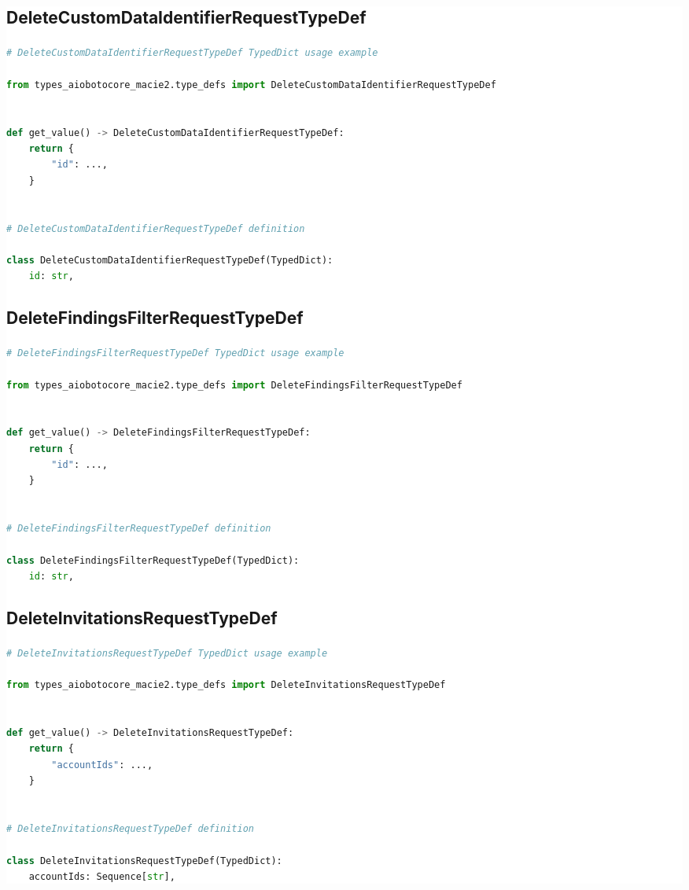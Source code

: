 
## DeleteCustomDataIdentifierRequestTypeDef

```python
# DeleteCustomDataIdentifierRequestTypeDef TypedDict usage example

from types_aiobotocore_macie2.type_defs import DeleteCustomDataIdentifierRequestTypeDef


def get_value() -> DeleteCustomDataIdentifierRequestTypeDef:
    return {
        "id": ...,
    }


# DeleteCustomDataIdentifierRequestTypeDef definition

class DeleteCustomDataIdentifierRequestTypeDef(TypedDict):
    id: str,
```

## DeleteFindingsFilterRequestTypeDef

```python
# DeleteFindingsFilterRequestTypeDef TypedDict usage example

from types_aiobotocore_macie2.type_defs import DeleteFindingsFilterRequestTypeDef


def get_value() -> DeleteFindingsFilterRequestTypeDef:
    return {
        "id": ...,
    }


# DeleteFindingsFilterRequestTypeDef definition

class DeleteFindingsFilterRequestTypeDef(TypedDict):
    id: str,
```

## DeleteInvitationsRequestTypeDef

```python
# DeleteInvitationsRequestTypeDef TypedDict usage example

from types_aiobotocore_macie2.type_defs import DeleteInvitationsRequestTypeDef


def get_value() -> DeleteInvitationsRequestTypeDef:
    return {
        "accountIds": ...,
    }


# DeleteInvitationsRequestTypeDef definition

class DeleteInvitationsRequestTypeDef(TypedDict):
    accountIds: Sequence[str],
```
